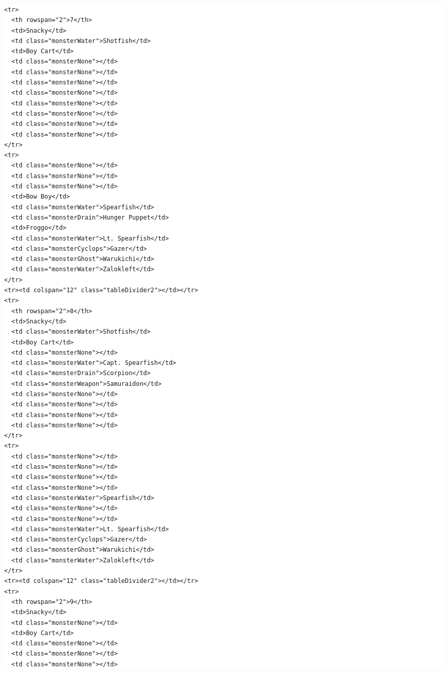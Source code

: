     <tr>
      <th rowspan="2">7</th>
      <td>Snacky</td>
      <td class="monsterWater">Shotfish</td>
      <td>Boy Cart</td>
      <td class="monsterNone"></td>
      <td class="monsterNone"></td>
      <td class="monsterNone"></td>
      <td class="monsterNone"></td>
      <td class="monsterNone"></td>
      <td class="monsterNone"></td>
      <td class="monsterNone"></td>
      <td class="monsterNone"></td>
    </tr>
    <tr>
      <td class="monsterNone"></td>
      <td class="monsterNone"></td>
      <td class="monsterNone"></td>
      <td>Bow Boy</td>
      <td class="monsterWater">Spearfish</td>
      <td class="monsterDrain">Hunger Puppet</td>
      <td>Froggo</td>
      <td class="monsterWater">Lt. Spearfish</td>
      <td class="monsterCyclops">Gazer</td>
      <td class="monsterGhost">Warukichi</td>
      <td class="monsterWater">Zalokleft</td>
    </tr>
    <tr><td colspan="12" class="tableDivider2"></td></tr>
    <tr>
      <th rowspan="2">8</th>
      <td>Snacky</td>
      <td class="monsterWater">Shotfish</td>
      <td>Boy Cart</td>
      <td class="monsterNone"></td>
      <td class="monsterWater">Capt. Spearfish</td>
      <td class="monsterDrain">Scorpion</td>
      <td class="monsterWeapon">Samuraidon</td>
      <td class="monsterNone"></td>
      <td class="monsterNone"></td>
      <td class="monsterNone"></td>
      <td class="monsterNone"></td>
    </tr>
    <tr>
      <td class="monsterNone"></td>
      <td class="monsterNone"></td>
      <td class="monsterNone"></td>
      <td class="monsterNone"></td>
      <td class="monsterWater">Spearfish</td>
      <td class="monsterNone"></td>
      <td class="monsterNone"></td>
      <td class="monsterWater">Lt. Spearfish</td>
      <td class="monsterCyclops">Gazer</td>
      <td class="monsterGhost">Warukichi</td>
      <td class="monsterWater">Zalokleft</td>
    </tr>
    <tr><td colspan="12" class="tableDivider2"></td></tr>
    <tr>
      <th rowspan="2">9</th>
      <td>Snacky</td>
      <td class="monsterNone"></td>
      <td>Boy Cart</td>
      <td class="monsterNone"></td>
      <td class="monsterNone"></td>
      <td class="monsterNone"></td>